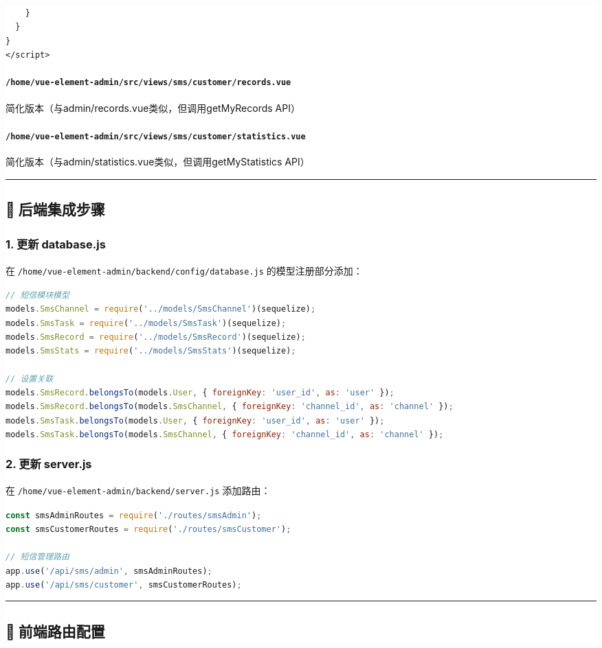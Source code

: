 ```vue
    }
  }
}
</script>
```

#### `/home/vue-element-admin/src/views/sms/customer/records.vue`
简化版本（与admin/records.vue类似，但调用getMyRecords API）

#### `/home/vue-element-admin/src/views/sms/customer/statistics.vue`
简化版本（与admin/statistics.vue类似，但调用getMyStatistics API）

---

## 🔧 后端集成步骤

### 1. 更新 database.js
在 `/home/vue-element-admin/backend/config/database.js` 的模型注册部分添加：

```javascript
// 短信模块模型
models.SmsChannel = require('../models/SmsChannel')(sequelize);
models.SmsTask = require('../models/SmsTask')(sequelize);
models.SmsRecord = require('../models/SmsRecord')(sequelize);
models.SmsStats = require('../models/SmsStats')(sequelize);

// 设置关联
models.SmsRecord.belongsTo(models.User, { foreignKey: 'user_id', as: 'user' });
models.SmsRecord.belongsTo(models.SmsChannel, { foreignKey: 'channel_id', as: 'channel' });
models.SmsTask.belongsTo(models.User, { foreignKey: 'user_id', as: 'user' });
models.SmsTask.belongsTo(models.SmsChannel, { foreignKey: 'channel_id', as: 'channel' });
```

### 2. 更新 server.js
在 `/home/vue-element-admin/backend/server.js` 添加路由：

```javascript
const smsAdminRoutes = require('./routes/smsAdmin');
const smsCustomerRoutes = require('./routes/smsCustomer');

// 短信管理路由
app.use('/api/sms/admin', smsAdminRoutes);
app.use('/api/sms/customer', smsCustomerRoutes);
```

---

## 📱 前端路由配置

